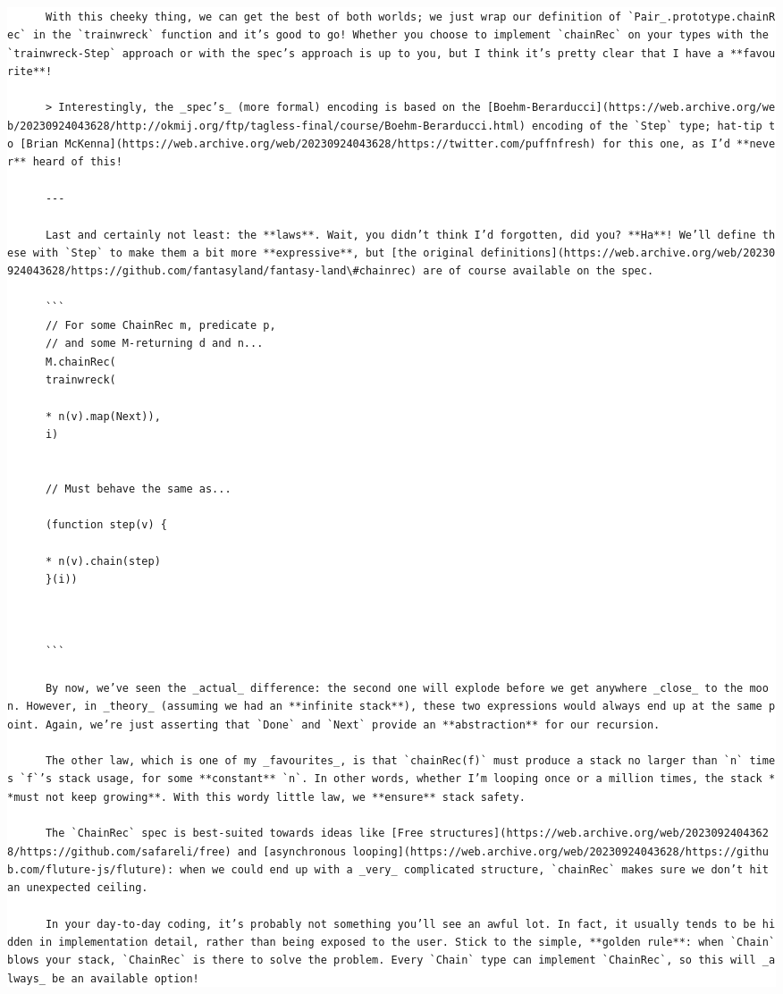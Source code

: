 		  With this cheeky thing, we can get the best of both worlds; we just wrap our definition of `Pair_.prototype.chainRec` in the `trainwreck` function and it’s good to go! Whether you choose to implement `chainRec` on your types with the `trainwreck-Step` approach or with the spec’s approach is up to you, but I think it’s pretty clear that I have a **favourite**!
		  
		  > Interestingly, the _spec’s_ (more formal) encoding is based on the [Boehm-Berarducci](https://web.archive.org/web/20230924043628/http://okmij.org/ftp/tagless-final/course/Boehm-Berarducci.html) encoding of the `Step` type; hat-tip to [Brian McKenna](https://web.archive.org/web/20230924043628/https://twitter.com/puffnfresh) for this one, as I’d **never** heard of this!
		  
		  ---
		  
		  Last and certainly not least: the **laws**. Wait, you didn’t think I’d forgotten, did you? **Ha**! We’ll define these with `Step` to make them a bit more **expressive**, but [the original definitions](https://web.archive.org/web/20230924043628/https://github.com/fantasyland/fantasy-land\#chainrec) are of course available on the spec.
		  
		  ```
		  // For some ChainRec m, predicate p,  
		  // and some M-returning d and n...  
		  M.chainRec(  
		  trainwreck(  
		  
		  * n(v).map(Next)),  
		  i)
		  
		    
		  // Must behave the same as...  
		    
		  (function step(v) {  
		  
		  * n(v).chain(step)  
		  }(i))
		  
		    
		  
		  ```
		  
		  By now, we’ve seen the _actual_ difference: the second one will explode before we get anywhere _close_ to the moon. However, in _theory_ (assuming we had an **infinite stack**), these two expressions would always end up at the same point. Again, we’re just asserting that `Done` and `Next` provide an **abstraction** for our recursion.
		  
		  The other law, which is one of my _favourites_, is that `chainRec(f)` must produce a stack no larger than `n` times `f`’s stack usage, for some **constant** `n`. In other words, whether I’m looping once or a million times, the stack **must not keep growing**. With this wordy little law, we **ensure** stack safety.
		  
		  The `ChainRec` spec is best-suited towards ideas like [Free structures](https://web.archive.org/web/20230924043628/https://github.com/safareli/free) and [asynchronous looping](https://web.archive.org/web/20230924043628/https://github.com/fluture-js/fluture): when we could end up with a _very_ complicated structure, `chainRec` makes sure we don’t hit an unexpected ceiling.
		  
		  In your day-to-day coding, it’s probably not something you’ll see an awful lot. In fact, it usually tends to be hidden in implementation detail, rather than being exposed to the user. Stick to the simple, **golden rule**: when `Chain` blows your stack, `ChainRec` is there to solve the problem. Every `Chain` type can implement `ChainRec`, so this will _always_ be an available option!
		  